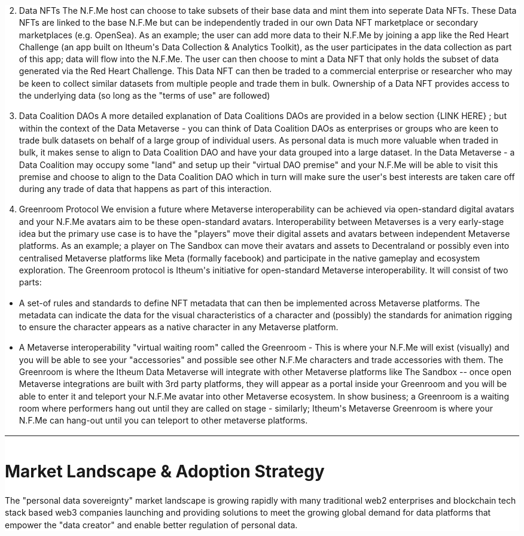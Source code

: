 2. Data NFTs
The N.F.Me host can choose to take subsets of their base data and mint them into seperate Data NFTs. These Data NFTs are linked to the base N.F.Me but can be independently traded in our own Data NFT marketplace or secondary marketplaces (e.g. OpenSea). As an example; the user can add more data to their N.F.Me by joining a app like the Red Heart Challenge (an app built on Itheum's Data Collection & Analytics Toolkit), as the user participates in the data collection as part of this app; data will flow into the N.F.Me. The user can then choose to mint a Data NFT that only holds the subset of data generated via the Red Heart Challenge. This Data NFT can then be traded to a commercial enterprise or researcher who may be keen to collect similar datasets from multiple people and trade them in bulk. Ownership of a Data NFT provides access to the underlying data (so long as the "terms of use" are followed)

3. Data Coalition DAOs
A more detailed explanation of Data Coalitions DAOs are provided in a below section {LINK HERE} ; but within the context of the Data Metaverse - you can think of Data Coalition DAOs as enterprises or groups who are keen to trade bulk datasets on behalf of a large group of individual users. As personal data is much more valuable when traded in bulk, it makes sense to align to Data Coalition DAO and have your data grouped into a large dataset. In the Data Metaverse - a Data Coalition may occupy some "land" and setup up their "virtual DAO premise" and your N.F.Me will be able to visit this premise and choose to align to the Data Coalition DAO which in turn will make sure the user's best interests are taken care off during any trade of data that happens as part of this interaction.

4. Greenroom Protocol
We envision a future where Metaverse interoperability can be achieved via open-standard digital avatars and your N.F.Me avatars aim to be these open-standard avatars. Interoperability between Metaverses is a very early-stage idea but the primary use case is to have the "players" move their digital assets and avatars between independent Metaverse platforms. As an example; a player on The Sandbox can move their avatars and assets to Decentraland or possibly even into centralised Metaverse platforms like Meta (formally facebook) and participate in the native gameplay and ecosystem exploration. The Greenroom protocol is Itheum's initiative for open-standard Metaverse interoperability. It will consist of two parts:

- A set-of rules and standards to define NFT metadata that can then be implemented across Metaverse platforms. The metadata can indicate the data for the visual characteristics of a character and (possibly) the standards for animation rigging to ensure the character appears as a native character in any Metaverse platform. 

- A Metaverse interoperability "virtual waiting room" called the Greenroom - This is where your N.F.Me will exist (visually) and you will be able to see your "accessories" and possible see other N.F.Me characters and trade accessories with them. The Greenroom is where the Itheum Data Metaverse will integrate with other Metaverse platforms like The Sandbox -- once open Metaverse integrations are built with 3rd party platforms, they will appear as a portal inside your Greenroom and you will be able to enter it and teleport your N.F.Me avatar into other Metaverse ecosystem. In show business; a Greenroom is a waiting room where performers hang out until they are called on stage - similarly; Itheum's Metaverse Greenroom is where your N.F.Me can hang-out until you can teleport to other metaverse platforms.



---



# Market Landscape & Adoption Strategy <a name="intro-2"></a>
The "personal data sovereignty" market landscape is growing rapidly with many traditional web2 enterprises and blockchain tech stack based web3 companies launching and providing solutions to meet the growing global demand for data platforms that empower the "data creator" and enable better regulation of personal data.
